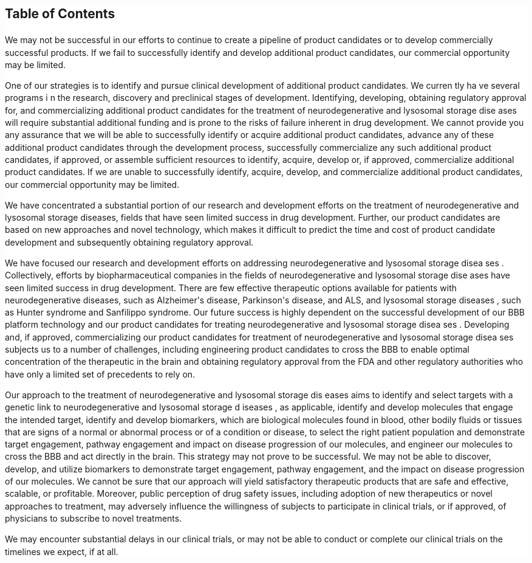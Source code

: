 Table of Contents
-----------------

We may not be successful in our efforts to continue to create a pipeline of product candidates or to develop commercially successful products. If we fail to successfully identify and develop additional product candidates, our commercial opportunity may be limited.

One of our strategies is to identify and pursue clinical development of additional product candidates. We curren tly ha ve several programs i n the research, discovery and preclinical stages of development. Identifying, developing, obtaining regulatory approval for, and commercializing additional product candidates for the treatment of neurodegenerative and lysosomal storage dise ases will require substantial additional funding and is prone to the risks of failure inherent in drug development. We cannot provide you any assurance that we will be able to successfully identify or acquire additional product candidates, advance any of these additional product candidates through the development process, successfully commercialize any such additional product candidates, if approved, or assemble sufficient resources to identify, acquire, develop or, if approved, commercialize additional product candidates. If we are unable to successfully identify, acquire, develop, and commercialize additional product candidates, our commercial opportunity may be limited.

We have concentrated a substantial portion of our research and development efforts on the treatment of neurodegenerative and lysosomal storage diseases, fields that have seen limited success in drug development. Further, our product candidates are based on new approaches and novel technology, which makes it difficult to predict the time and cost of product candidate development and subsequently obtaining regulatory approval.

We have focused our research and development efforts on addressing neurodegenerative and lysosomal storage disea ses . Collectively, efforts by biopharmaceutical companies in the fields of neurodegenerative and lysosomal storage dise ases have seen limited success in drug development. There are few effective therapeutic options available for patients with neurodegenerative diseases, such as Alzheimer's disease, Parkinson's disease, and ALS, and lysosomal storage diseases , such as Hunter syndrome and Sanfilippo syndrome. Our future success is highly dependent on the successful development of our BBB platform technology and our product candidates for treating neurodegenerative and lysosomal storage disea ses . Developing and, if approved, commercializing our product candidates for treatment of neurodegenerative and lysosomal storage disea ses subjects us to a number of challenges, including engineering product candidates to cross the BBB to enable optimal concentration of the therapeutic in the brain and obtaining regulatory approval from the FDA and other regulatory authorities who have only a limited set of precedents to rely on.

Our approach to the treatment of neurodegenerative and lysosomal storage dis eases aims to identify and select targets with a genetic link to neurodegenerative and lysosomal storage d iseases , as applicable, identify and develop molecules that engage the intended target, identify and develop biomarkers, which are biological molecules found in blood, other bodily fluids or tissues that are signs of a normal or abnormal process or of a condition or disease, to select the right patient population and demonstrate target engagement, pathway engagement and impact on disease progression of our molecules, and engineer our molecules to cross the BBB and act directly in the brain. This strategy may not prove to be successful. We may not be able to discover, develop, and utilize biomarkers to demonstrate target engagement, pathway engagement, and the impact on disease progression of our molecules. We cannot be sure that our approach will yield satisfactory therapeutic products that are safe and effective, scalable, or profitable. Moreover, public perception of drug safety issues, including adoption of new therapeutics or novel approaches to treatment, may adversely influence the willingness of subjects to participate in clinical trials, or if approved, of physicians to subscribe to novel treatments.

We may encounter substantial delays in our clinical trials, or may not be able to conduct or complete our clinical trials on the timelines we expect, if at all.
